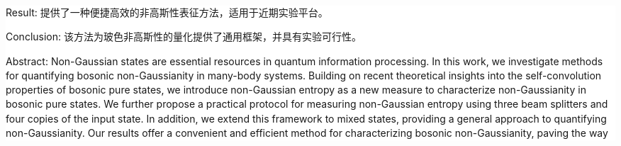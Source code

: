 Result: 提供了一种便捷高效的非高斯性表征方法，适用于近期实验平台。

Conclusion: 该方法为玻色非高斯性的量化提供了通用框架，并具有实验可行性。

Abstract: Non-Gaussian states are essential resources in quantum information
processing. In this work, we investigate methods for quantifying bosonic
non-Gaussianity in many-body systems. Building on recent theoretical insights
into the self-convolution properties of bosonic pure states, we introduce
non-Gaussian entropy as a new measure to characterize non-Gaussianity in
bosonic pure states. We further propose a practical protocol for measuring
non-Gaussian entropy using three beam splitters and four copies of the input
state. In addition, we extend this framework to mixed states, providing a
general approach to quantifying non-Gaussianity. Our results offer a convenient
and efficient method for characterizing bosonic non-Gaussianity, paving the way
